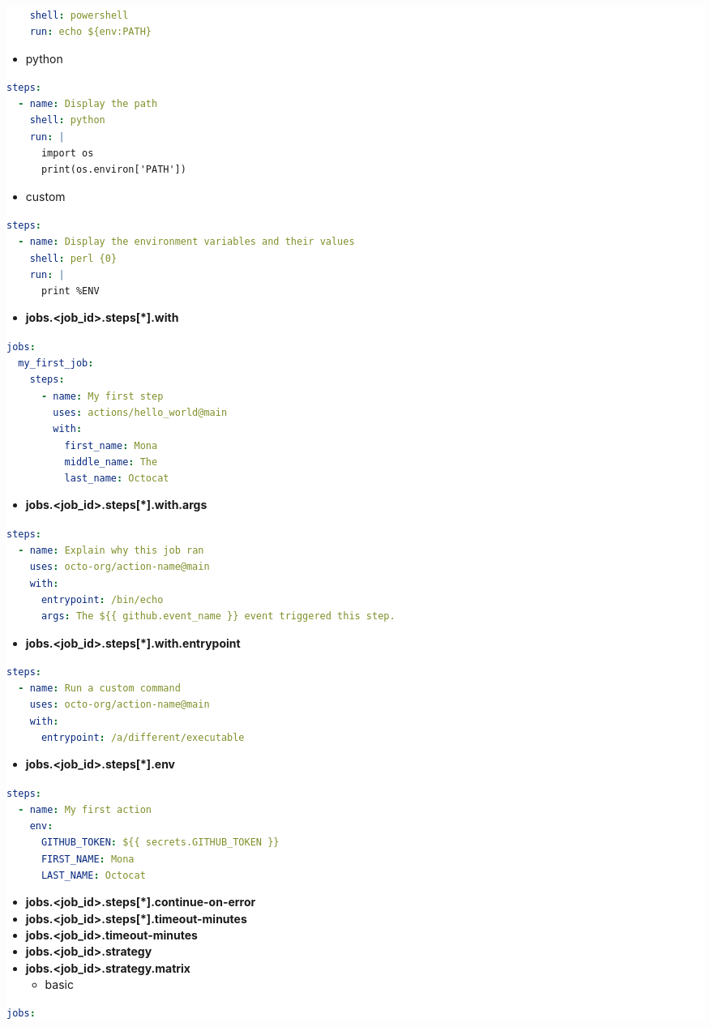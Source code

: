 ```yml
    shell: powershell
    run: echo ${env:PATH}
```
  - python
```yml
steps:
  - name: Display the path
    shell: python
    run: |
      import os
      print(os.environ['PATH'])
```
  - custom
```yml
steps:
  - name: Display the environment variables and their values
    shell: perl {0}
    run: |
      print %ENV
```
- **jobs.<job_id>.steps[*].with**
```yml
jobs:
  my_first_job:
    steps:
      - name: My first step
        uses: actions/hello_world@main
        with:
          first_name: Mona
          middle_name: The
          last_name: Octocat
```
- **jobs.<job_id>.steps[*].with.args**
```yml
steps:
  - name: Explain why this job ran
    uses: octo-org/action-name@main
    with:
      entrypoint: /bin/echo
      args: The ${{ github.event_name }} event triggered this step.
```
- **jobs.<job_id>.steps[*].with.entrypoint**
```yml
steps:
  - name: Run a custom command
    uses: octo-org/action-name@main
    with:
      entrypoint: /a/different/executable
```
- **jobs.<job_id>.steps[*].env**
```yml
steps:
  - name: My first action
    env:
      GITHUB_TOKEN: ${{ secrets.GITHUB_TOKEN }}
      FIRST_NAME: Mona
      LAST_NAME: Octocat
```
- **jobs.<job_id>.steps[*].continue-on-error**
- **jobs.<job_id>.steps[*].timeout-minutes**
- **jobs.<job_id>.timeout-minutes**
- **jobs.<job_id>.strategy**
- **jobs.<job_id>.strategy.matrix**
  - basic
```yml
jobs:
```

[^1]: [Workflows][#workflows]
[^2]: [Events][#events]
[^3]: [Jobs][#jobs]
[^4]: [Actions][#actions]
[^5]: [Runners][#runners]
[^6]: [Basics][#Basics]
[^7]: [Triggers][#triggers]
[^8]: [Examples][#examples]
[^9]: [Syntax][#syntax]